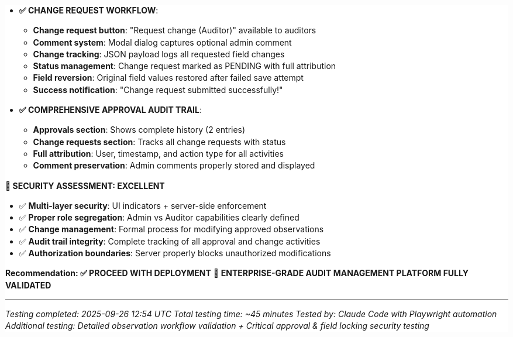   - **✅ CHANGE REQUEST WORKFLOW**:
    - **Change request button**: "Request change (Auditor)" available to auditors
    - **Comment system**: Modal dialog captures optional admin comment
    - **Change tracking**: JSON payload logs all requested field changes
    - **Status management**: Change request marked as PENDING with full attribution
    - **Field reversion**: Original field values restored after failed save attempt
    - **Success notification**: "Change request submitted successfully!"

  - **✅ COMPREHENSIVE APPROVAL AUDIT TRAIL**:
    - **Approvals section**: Shows complete history (2 entries)
    - **Change requests section**: Tracks all change requests with status
    - **Full attribution**: User, timestamp, and action type for all activities
    - **Comment preservation**: Admin comments properly stored and displayed

**🔐 SECURITY ASSESSMENT: EXCELLENT**
- ✅ **Multi-layer security**: UI indicators + server-side enforcement
- ✅ **Proper role segregation**: Admin vs Auditor capabilities clearly defined
- ✅ **Change management**: Formal process for modifying approved observations
- ✅ **Audit trail integrity**: Complete tracking of all approval and change activities
- ✅ **Authorization boundaries**: Server properly blocks unauthorized modifications

**Recommendation: ✅ PROCEED WITH DEPLOYMENT**
🌟 **ENTERPRISE-GRADE AUDIT MANAGEMENT PLATFORM FULLY VALIDATED**

---

*Testing completed: 2025-09-26 12:54 UTC*
*Total testing time: ~45 minutes*
*Tested by: Claude Code with Playwright automation*
*Additional testing: Detailed observation workflow validation + Critical approval & field locking security testing*